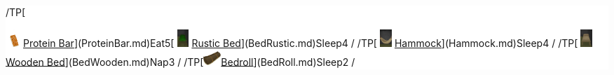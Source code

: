 /TP</td></tr><tr ><td  style="text-align:left;vertical-align:top;"  >[<div style="width:25px;display:inline-block;text-align:center"><img decoding="async" src="../wiki/Sprite/ProteinBar.png" href="a.md" style="max-width:25px;max-height:25px;"></div>[Protein Bar](ProteinBar.md)](ProteinBar.md)</td><td  style="text-align:left;vertical-align:top;"  >Eat</td><td  style="text-align:left;vertical-align:top;"  >5</td></tr><tr ><td  style="text-align:left;vertical-align:top;"  >[<div style="width:25px;display:inline-block;text-align:center"><img decoding="async" src="../wiki/Sprite/WoodenBed.png" href="a.md" style="max-width:25px;max-height:25px;"></div>[Rustic Bed](BedRustic.md)](BedRustic.md)</td><td  style="text-align:left;vertical-align:top;"  >Sleep</td><td  style="text-align:left;vertical-align:top;"  >4 / /TP</td></tr><tr ><td  style="text-align:left;vertical-align:top;"  >[<div style="width:25px;display:inline-block;text-align:center"><img decoding="async" src="../wiki/Sprite/HammockHouse.png" href="a.md" style="max-width:25px;max-height:25px;"></div>[Hammock](Hammock.md)](Hammock.md)</td><td  style="text-align:left;vertical-align:top;"  >Sleep</td><td  style="text-align:left;vertical-align:top;"  >4 / /TP</td></tr><tr ><td  style="text-align:left;vertical-align:top;"  >[<div style="width:25px;display:inline-block;text-align:center"><img decoding="async" src="../wiki/Sprite/Bed.png" href="a.md" style="max-width:25px;max-height:25px;"></div>[Wooden Bed](BedWooden.md)](BedWooden.md)</td><td  style="text-align:left;vertical-align:top;"  >Nap</td><td  style="text-align:left;vertical-align:top;"  >3 / /TP</td></tr><tr ><td  style="text-align:left;vertical-align:top;"  >[<div style="width:25px;display:inline-block;text-align:center"><img decoding="async" src="../wiki/Sprite/Bedroll.png" href="a.md" style="max-width:25px;max-height:25px;"></div>[Bedroll](BedRoll.md)](BedRoll.md)</td><td  style="text-align:left;vertical-align:top;"  >Sleep</td><td  style="text-align:left;vertical-align:top;"  >2 /